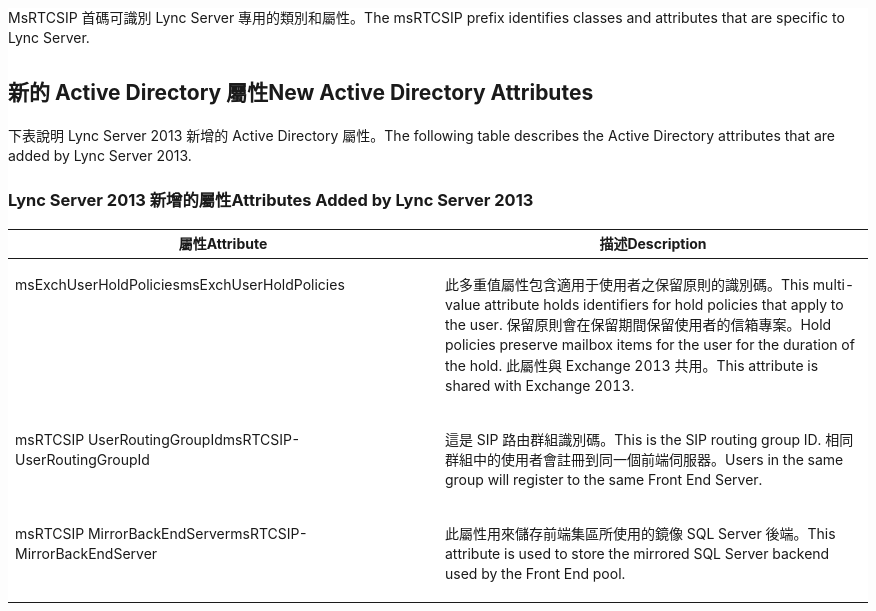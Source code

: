 <span data-ttu-id="6c221-123">MsRTCSIP 首碼可識別 Lync Server 專用的類別和屬性。</span><span class="sxs-lookup"><span data-stu-id="6c221-123">The msRTCSIP prefix identifies classes and attributes that are specific to Lync Server.</span></span>

<div>

## <a name="new-active-directory-attributes"></a><span data-ttu-id="6c221-124">新的 Active Directory 屬性</span><span class="sxs-lookup"><span data-stu-id="6c221-124">New Active Directory Attributes</span></span>

<span data-ttu-id="6c221-125">下表說明 Lync Server 2013 新增的 Active Directory 屬性。</span><span class="sxs-lookup"><span data-stu-id="6c221-125">The following table describes the Active Directory attributes that are added by Lync Server 2013.</span></span>

### <a name="attributes-added-by-lync-server-2013"></a><span data-ttu-id="6c221-126">Lync Server 2013 新增的屬性</span><span class="sxs-lookup"><span data-stu-id="6c221-126">Attributes Added by Lync Server 2013</span></span>

<table>
<colgroup>
<col style="width: 50%" />
<col style="width: 50%" />
</colgroup>
<thead>
<tr class="header">
<th><span data-ttu-id="6c221-127">屬性</span><span class="sxs-lookup"><span data-stu-id="6c221-127">Attribute</span></span></th>
<th><span data-ttu-id="6c221-128">描述</span><span class="sxs-lookup"><span data-stu-id="6c221-128">Description</span></span></th>
</tr>
</thead>
<tbody>
<tr class="odd">
<td><p><span data-ttu-id="6c221-129">msExchUserHoldPolicies</span><span class="sxs-lookup"><span data-stu-id="6c221-129">msExchUserHoldPolicies</span></span></p></td>
<td><p><span data-ttu-id="6c221-130">此多重值屬性包含適用于使用者之保留原則的識別碼。</span><span class="sxs-lookup"><span data-stu-id="6c221-130">This multi-value attribute holds identifiers for hold policies that apply to the user.</span></span> <span data-ttu-id="6c221-131">保留原則會在保留期間保留使用者的信箱專案。</span><span class="sxs-lookup"><span data-stu-id="6c221-131">Hold policies preserve mailbox items for the user for the duration of the hold.</span></span> <span data-ttu-id="6c221-132">此屬性與 Exchange 2013 共用。</span><span class="sxs-lookup"><span data-stu-id="6c221-132">This attribute is shared with Exchange 2013.</span></span></p></td>
</tr>
<tr class="even">
<td><p><span data-ttu-id="6c221-133">msRTCSIP UserRoutingGroupId</span><span class="sxs-lookup"><span data-stu-id="6c221-133">msRTCSIP-UserRoutingGroupId</span></span></p></td>
<td><p><span data-ttu-id="6c221-134">這是 SIP 路由群組識別碼。</span><span class="sxs-lookup"><span data-stu-id="6c221-134">This is the SIP routing group ID.</span></span> <span data-ttu-id="6c221-135">相同群組中的使用者會註冊到同一個前端伺服器。</span><span class="sxs-lookup"><span data-stu-id="6c221-135">Users in the same group will register to the same Front End Server.</span></span></p></td>
</tr>
<tr class="odd">
<td><p><span data-ttu-id="6c221-136">msRTCSIP MirrorBackEndServer</span><span class="sxs-lookup"><span data-stu-id="6c221-136">msRTCSIP-MirrorBackEndServer</span></span></p></td>
<td><p><span data-ttu-id="6c221-137">此屬性用來儲存前端集區所使用的鏡像 SQL Server 後端。</span><span class="sxs-lookup"><span data-stu-id="6c221-137">This attribute is used to store the mirrored SQL Server backend used by the Front End pool.</span></span></p></td>
</tr>
</tbody>
</table>
